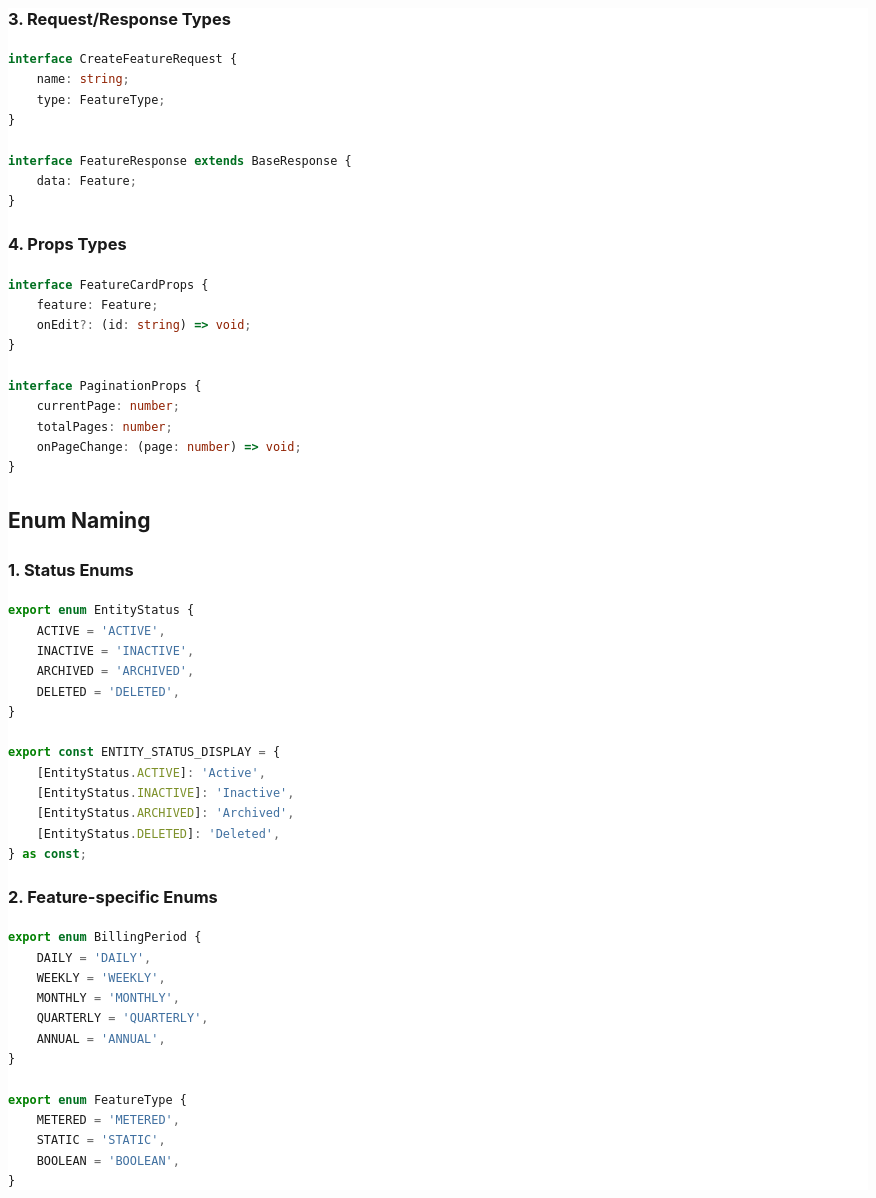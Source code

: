### 3. Request/Response Types

```typescript
interface CreateFeatureRequest {
	name: string;
	type: FeatureType;
}

interface FeatureResponse extends BaseResponse {
	data: Feature;
}
```

### 4. Props Types

```typescript
interface FeatureCardProps {
	feature: Feature;
	onEdit?: (id: string) => void;
}

interface PaginationProps {
	currentPage: number;
	totalPages: number;
	onPageChange: (page: number) => void;
}
```

## Enum Naming

### 1. Status Enums

```typescript
export enum EntityStatus {
	ACTIVE = 'ACTIVE',
	INACTIVE = 'INACTIVE',
	ARCHIVED = 'ARCHIVED',
	DELETED = 'DELETED',
}

export const ENTITY_STATUS_DISPLAY = {
	[EntityStatus.ACTIVE]: 'Active',
	[EntityStatus.INACTIVE]: 'Inactive',
	[EntityStatus.ARCHIVED]: 'Archived',
	[EntityStatus.DELETED]: 'Deleted',
} as const;
```

### 2. Feature-specific Enums

```typescript
export enum BillingPeriod {
	DAILY = 'DAILY',
	WEEKLY = 'WEEKLY',
	MONTHLY = 'MONTHLY',
	QUARTERLY = 'QUARTERLY',
	ANNUAL = 'ANNUAL',
}

export enum FeatureType {
	METERED = 'METERED',
	STATIC = 'STATIC',
	BOOLEAN = 'BOOLEAN',
}
```